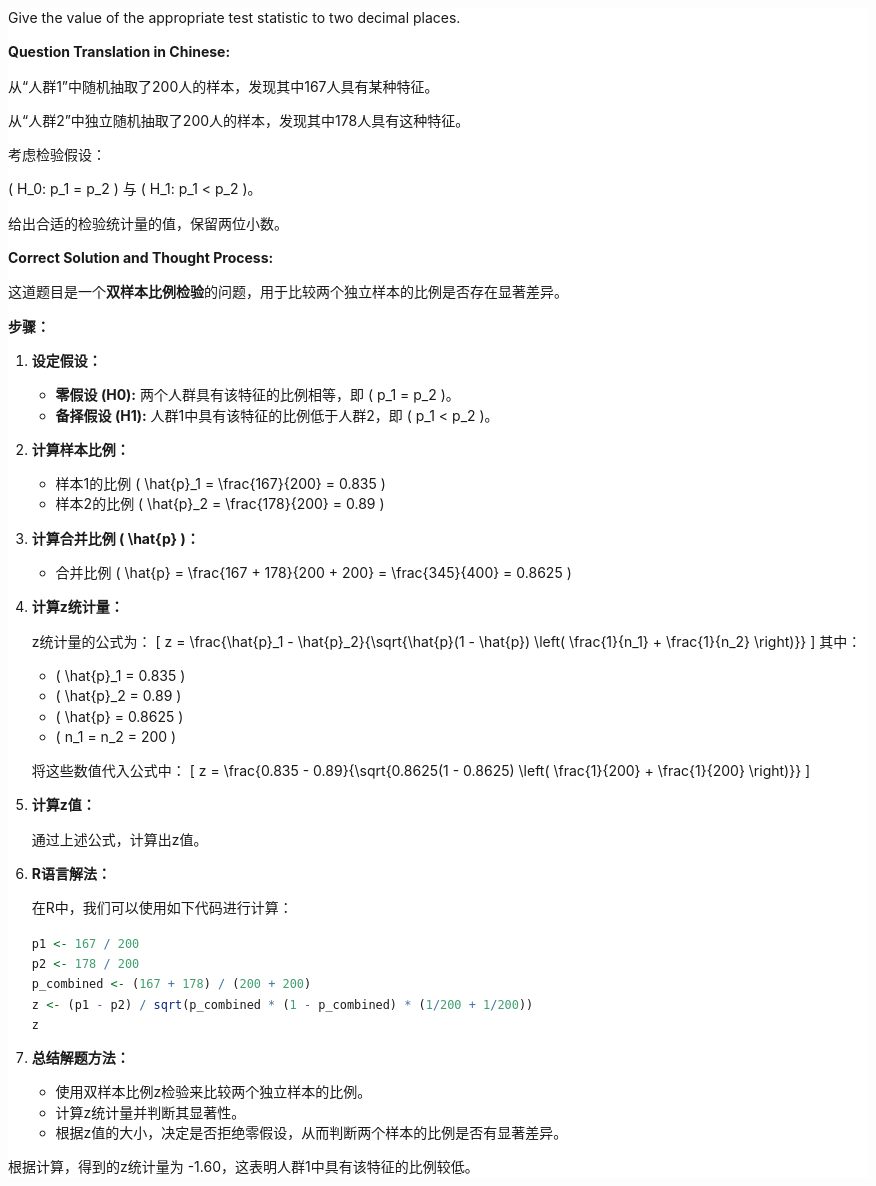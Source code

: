 Give the value of the appropriate test statistic to two decimal places.

**Question Translation in Chinese:**

从“人群1”中随机抽取了200人的样本，发现其中167人具有某种特征。

从“人群2”中独立随机抽取了200人的样本，发现其中178人具有这种特征。

考虑检验假设：

\( H_0: p_1 = p_2 \) 与 \( H_1: p_1 < p_2 \)。

给出合适的检验统计量的值，保留两位小数。

**Correct Solution and Thought Process:**

这道题目是一个**双样本比例检验**的问题，用于比较两个独立样本的比例是否存在显著差异。

**步骤：**

1. **设定假设：**
   - **零假设 (H0):** 两个人群具有该特征的比例相等，即 \( p_1 = p_2 \)。
   - **备择假设 (H1):** 人群1中具有该特征的比例低于人群2，即 \( p_1 < p_2 \)。

2. **计算样本比例：**
   - 样本1的比例 \( \hat{p}_1 = \frac{167}{200} = 0.835 \)
   - 样本2的比例 \( \hat{p}_2 = \frac{178}{200} = 0.89 \)

3. **计算合并比例 \( \hat{p} \)：**
   - 合并比例 \( \hat{p} = \frac{167 + 178}{200 + 200} = \frac{345}{400} = 0.8625 \)

4. **计算z统计量：**

   z统计量的公式为：
   \[
   z = \frac{\hat{p}_1 - \hat{p}_2}{\sqrt{\hat{p}(1 - \hat{p}) \left( \frac{1}{n_1} + \frac{1}{n_2} \right)}}
   \]
   其中：
   - \( \hat{p}_1 = 0.835 \)
   - \( \hat{p}_2 = 0.89 \)
   - \( \hat{p} = 0.8625 \)
   - \( n_1 = n_2 = 200 \)

   将这些数值代入公式中：
   \[
   z = \frac{0.835 - 0.89}{\sqrt{0.8625(1 - 0.8625) \left( \frac{1}{200} + \frac{1}{200} \right)}}
   \]

5. **计算z值：**

   通过上述公式，计算出z值。

6. **R语言解法：**

   在R中，我们可以使用如下代码进行计算：

   ```R
   p1 <- 167 / 200
   p2 <- 178 / 200
   p_combined <- (167 + 178) / (200 + 200)
   z <- (p1 - p2) / sqrt(p_combined * (1 - p_combined) * (1/200 + 1/200))
   z
   ```

7. **总结解题方法：**
   - 使用双样本比例z检验来比较两个独立样本的比例。
   - 计算z统计量并判断其显著性。
   - 根据z值的大小，决定是否拒绝零假设，从而判断两个样本的比例是否有显著差异。

根据计算，得到的z统计量为 -1.60，这表明人群1中具有该特征的比例较低。

